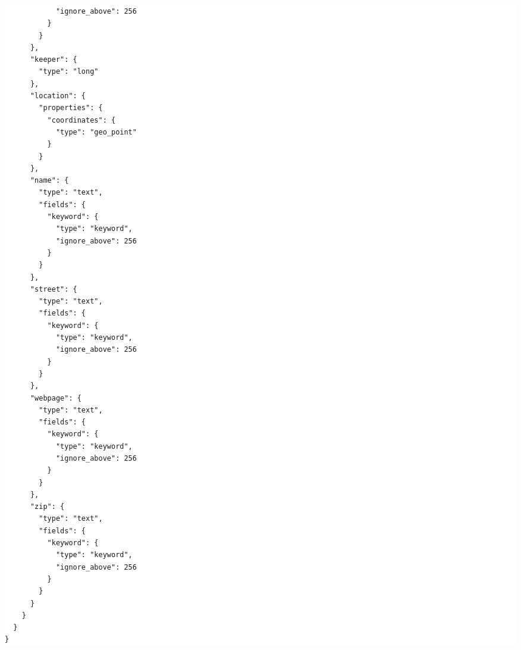 ```
            "ignore_above": 256
          }
        }
      },
      "keeper": {
        "type": "long"
      },
      "location": {
        "properties": {
          "coordinates": {
            "type": "geo_point"
          }
        }
      },
      "name": {
        "type": "text",
        "fields": {
          "keyword": {
            "type": "keyword",
            "ignore_above": 256
          }
        }
      },
      "street": {
        "type": "text",
        "fields": {
          "keyword": {
            "type": "keyword",
            "ignore_above": 256
          }
        }
      },
      "webpage": {
        "type": "text",
        "fields": {
          "keyword": {
            "type": "keyword",
            "ignore_above": 256
          }
        }
      },
      "zip": {
        "type": "text",
        "fields": {
          "keyword": {
            "type": "keyword",
            "ignore_above": 256
          }
        }
      }
    }
  }
}
```
